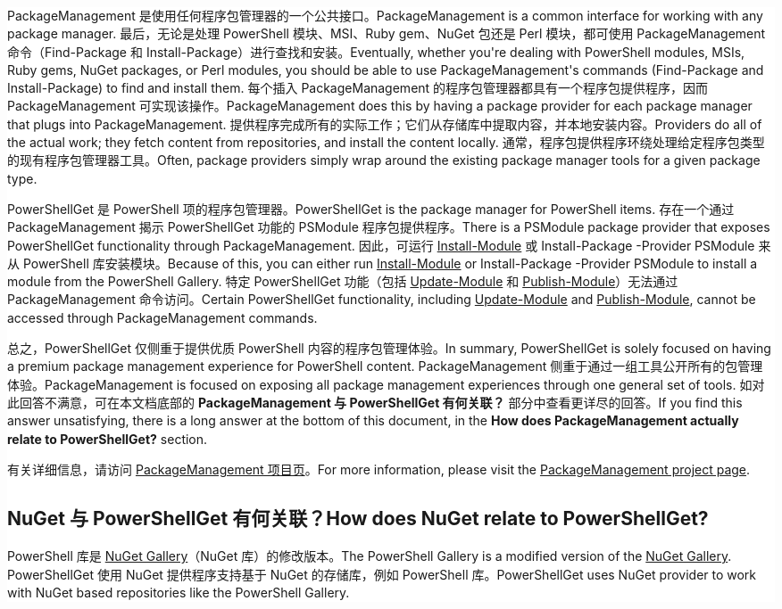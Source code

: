 <span data-ttu-id="c9bfd-210">PackageManagement 是使用任何程序包管理器的一个公共接口。</span><span class="sxs-lookup"><span data-stu-id="c9bfd-210">PackageManagement is a common interface for working with any package manager.</span></span> <span data-ttu-id="c9bfd-211">最后，无论是处理 PowerShell 模块、MSI、Ruby gem、NuGet 包还是 Perl 模块，都可使用 PackageManagement 命令（Find-Package 和 Install-Package）进行查找和安装。</span><span class="sxs-lookup"><span data-stu-id="c9bfd-211">Eventually, whether you're dealing with PowerShell modules, MSIs, Ruby gems, NuGet packages, or Perl modules, you should be able to use PackageManagement's commands (Find-Package and Install-Package) to find and install them.</span></span> <span data-ttu-id="c9bfd-212">每个插入 PackageManagement 的程序包管理器都具有一个程序包提供程序，因而 PackageManagement 可实现该操作。</span><span class="sxs-lookup"><span data-stu-id="c9bfd-212">PackageManagement does this by having a package provider for each package manager that plugs into PackageManagement.</span></span> <span data-ttu-id="c9bfd-213">提供程序完成所有的实际工作；它们从存储库中提取内容，并本地安装内容。</span><span class="sxs-lookup"><span data-stu-id="c9bfd-213">Providers do all of the actual work; they fetch content from repositories, and install the content locally.</span></span> <span data-ttu-id="c9bfd-214">通常，程序包提供程序环绕处理给定程序包类型的现有程序包管理器工具。</span><span class="sxs-lookup"><span data-stu-id="c9bfd-214">Often, package providers simply wrap around the existing package manager tools for a given package type.</span></span>

<span data-ttu-id="c9bfd-215">PowerShellGet 是 PowerShell 项的程序包管理器。</span><span class="sxs-lookup"><span data-stu-id="c9bfd-215">PowerShellGet is the package manager for PowerShell items.</span></span> <span data-ttu-id="c9bfd-216">存在一个通过 PackageManagement 揭示 PowerShellGet 功能的 PSModule 程序包提供程序。</span><span class="sxs-lookup"><span data-stu-id="c9bfd-216">There is a PSModule package provider that exposes PowerShellGet functionality through PackageManagement.</span></span> <span data-ttu-id="c9bfd-217">因此，可运行 [Install-Module](https://go.microsoft.com/fwlink/?LinkID=760387&clcid=0x409) 或 Install-Package -Provider PSModule 来从 PowerShell 库安装模块。</span><span class="sxs-lookup"><span data-stu-id="c9bfd-217">Because of this, you can either run [Install-Module](https://go.microsoft.com/fwlink/?LinkID=760387&clcid=0x409) or Install-Package -Provider PSModule to install a module from the PowerShell Gallery.</span></span> <span data-ttu-id="c9bfd-218">特定 PowerShellGet 功能（包括 [Update-Module](https://go.microsoft.com/fwlink/?LinkID=760387&clcid=0x409) 和 [Publish-Module](https://go.microsoft.com/fwlink/?LinkID=760387&clcid=0x409)）无法通过 PackageManagement 命令访问。</span><span class="sxs-lookup"><span data-stu-id="c9bfd-218">Certain PowerShellGet functionality, including [Update-Module](https://go.microsoft.com/fwlink/?LinkID=760387&clcid=0x409) and [Publish-Module](https://go.microsoft.com/fwlink/?LinkID=760387&clcid=0x409), cannot be accessed through PackageManagement commands.</span></span>

<span data-ttu-id="c9bfd-219">总之，PowerShellGet 仅侧重于提供优质 PowerShell 内容的程序包管理体验。</span><span class="sxs-lookup"><span data-stu-id="c9bfd-219">In summary, PowerShellGet is solely focused on having a premium package management experience for PowerShell content.</span></span> <span data-ttu-id="c9bfd-220">PackageManagement 侧重于通过一组工具公开所有的包管理体验。</span><span class="sxs-lookup"><span data-stu-id="c9bfd-220">PackageManagement is focused on exposing all package management experiences through one general set of tools.</span></span> <span data-ttu-id="c9bfd-221">如对此回答不满意，可在本文档底部的 **PackageManagement 与 PowerShellGet 有何关联？** 部分中查看更详尽的回答。</span><span class="sxs-lookup"><span data-stu-id="c9bfd-221">If you find this answer unsatisfying, there is a long answer at the bottom of this document, in the **How does PackageManagement actually relate to PowerShellGet?** section.</span></span>

<span data-ttu-id="c9bfd-222">有关详细信息，请访问 [PackageManagement 项目页](https://oneget.org/)。</span><span class="sxs-lookup"><span data-stu-id="c9bfd-222">For more information, please visit the [PackageManagement project page](https://oneget.org/).</span></span>

## <a name="how-does-nuget-relate-to-powershellget"></a><span data-ttu-id="c9bfd-223">NuGet 与 PowerShellGet 有何关联？</span><span class="sxs-lookup"><span data-stu-id="c9bfd-223">How does NuGet relate to PowerShellGet?</span></span>

<span data-ttu-id="c9bfd-224">PowerShell 库是 [NuGet Gallery](https://www.nuget.org/)（NuGet 库）的修改版本。</span><span class="sxs-lookup"><span data-stu-id="c9bfd-224">The PowerShell Gallery is a modified version of the [NuGet Gallery](https://www.nuget.org/).</span></span> <span data-ttu-id="c9bfd-225">PowerShellGet 使用 NuGet 提供程序支持基于 NuGet 的存储库，例如 PowerShell 库。</span><span class="sxs-lookup"><span data-stu-id="c9bfd-225">PowerShellGet uses NuGet provider to work with NuGet based repositories like the PowerShell Gallery.</span></span>

